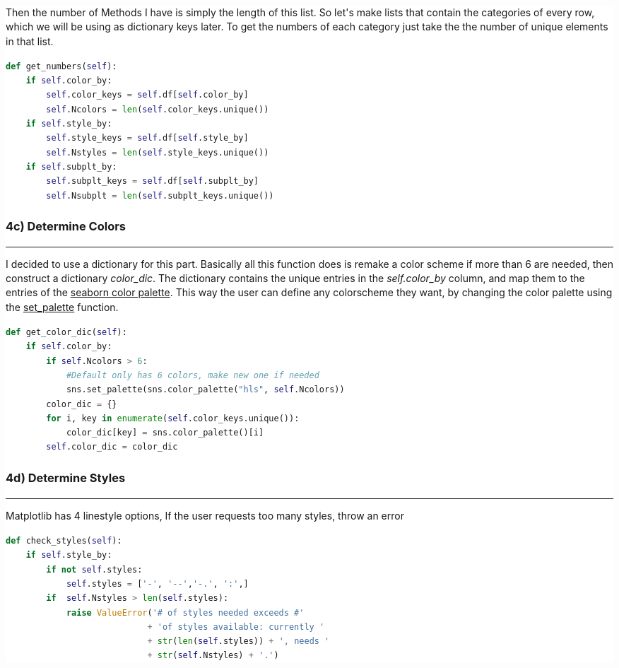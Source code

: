 
Then the number of Methods I have is simply the length of this list. So  let's make lists that contain the categories of every row, which we will be using as dictionary keys later. To get the numbers of each category just take the the number of unique elements in that list. 


```python
def get_numbers(self):
    if self.color_by:
        self.color_keys = self.df[self.color_by]
        self.Ncolors = len(self.color_keys.unique())
    if self.style_by:
        self.style_keys = self.df[self.style_by]
        self.Nstyles = len(self.style_keys.unique())
    if self.subplt_by:
        self.subplt_keys = self.df[self.subplt_by]
        self.Nsubplt = len(self.subplt_keys.unique())
```

### 4c) Determine Colors
---

I decided to use a dictionary for this part. Basically all this function does is remake a color scheme if more than 6 are needed, then construct a dictionary *color_dic*. The dictionary contains the unique entries in the *self.color_by* column, and map them to the entries of the [seaborn color palette](https://stanford.edu/~mwaskom/software/seaborn/generated/seaborn.color_palette.html). This way the user can define any colorscheme they want, by changing the color palette using the [set_palette](https://stanford.edu/~mwaskom/software/seaborn/generated/seaborn.set_palette.html) function. 


```python
def get_color_dic(self):
    if self.color_by:
        if self.Ncolors > 6:
            #Default only has 6 colors, make new one if needed
            sns.set_palette(sns.color_palette("hls", self.Ncolors))
        color_dic = {}
        for i, key in enumerate(self.color_keys.unique()):
            color_dic[key] = sns.color_palette()[i]
        self.color_dic = color_dic
```

### 4d) Determine Styles
---

Matplotlib has 4 linestyle options, If the user requests too many styles, throw an error


```python
def check_styles(self):
    if self.style_by:
        if not self.styles:
            self.styles = ['-', '--','-.', ':',]
        if  self.Nstyles > len(self.styles):
            raise ValueError('# of styles needed exceeds #'
                            + 'of styles available: currently '
                            + str(len(self.styles)) + ', needs ' 
                            + str(self.Nstyles) + '.')
```
